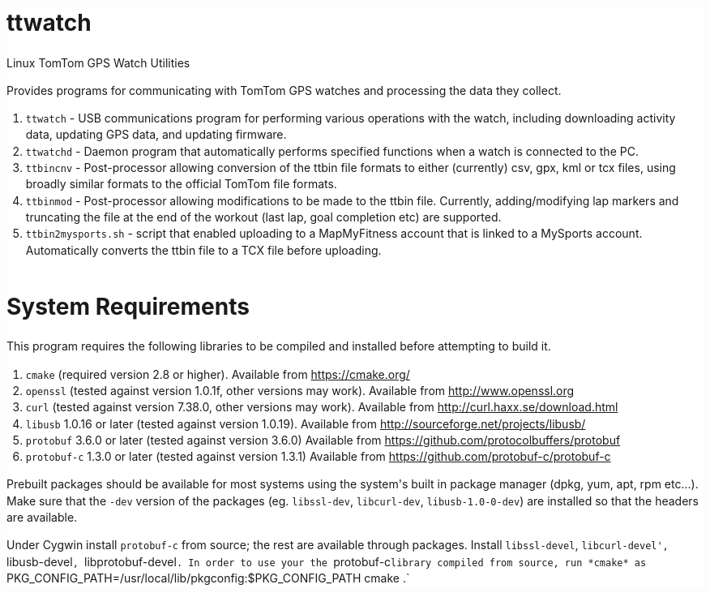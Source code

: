 ttwatch
=======

Linux TomTom GPS Watch Utilities

Provides programs for communicating with TomTom GPS watches and processing
the data they collect.

1. `ttwatch`  - USB communications program for performing various operations
                with the watch, including downloading activity data, updating
                GPS data, and updating firmware.
2. `ttwatchd` - Daemon program that automatically performs specified functions
                when a watch is connected to the PC.
3. `ttbincnv` - Post-processor allowing conversion of the ttbin file formats
                to either (currently) csv, gpx, kml or tcx  files, using broadly
                similar formats to the official TomTom file formats.
4. `ttbinmod` - Post-processor allowing modifications to be made to the ttbin
                file. Currently, adding/modifying lap markers and truncating the
                file at the end of the workout (last lap, goal completion etc)
                are supported.
5. `ttbin2mysports.sh` - script that enabled uploading to a MapMyFitness account
                         that is linked to a MySports account. Automatically
                         converts the ttbin file to a TCX file before uploading.

System Requirements
===================

This program requires the following libraries to be compiled and installed
before attempting to build it.

1. `cmake` (required version 2.8 or higher).
   Available from https://cmake.org/
2. `openssl` (tested against version 1.0.1f, other versions may work).
   Available from http://www.openssl.org
3. `curl` (tested against version 7.38.0, other versions may work).
   Available from http://curl.haxx.se/download.html
4. `libusb` 1.0.16 or later (tested against version 1.0.19).
   Available from http://sourceforge.net/projects/libusb/
5. `protobuf` 3.6.0 or later (tested against version 3.6.0)
   Available from https://github.com/protocolbuffers/protobuf
6. `protobuf-c` 1.3.0 or later (tested against version 1.3.1)
   Available from https://github.com/protobuf-c/protobuf-c

Prebuilt packages should be available for most systems using the system's
built in package manager (dpkg, yum, apt, rpm etc...). Make sure that the
`-dev` version of the packages (eg. `libssl-dev`, `libcurl-dev`, `libusb-1.0-0-dev`)
are installed so that the headers are available.

Under Cygwin install `protobuf-c` from source; the rest are available
through packages.  Install `libssl-devel`, `libcurl-devel', `libusb-devel`,
`libprotobuf-devel`.
In order to use your the `protobuf-c` library compiled from source,
run *cmake* as
`PKG_CONFIG_PATH=/usr/local/lib/pkgconfig:$PKG_CONFIG_PATH cmake .`
